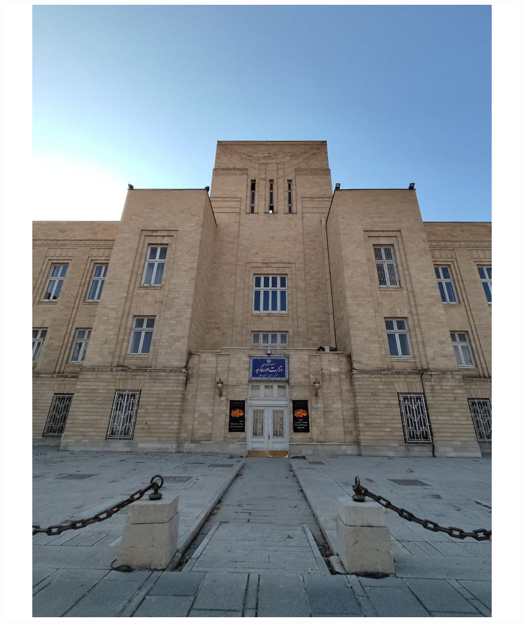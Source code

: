 <p align="center">
  <img src="/assets/img/27-the_gate_of_gational_garden/093.jpg" alt="the_gate_of_gational_garden" />
</p>
